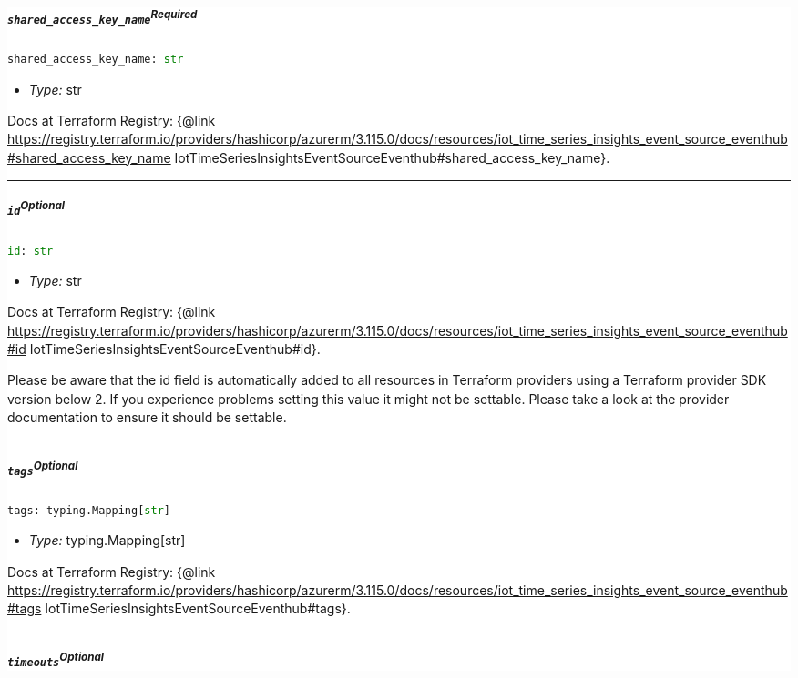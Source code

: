 ##### `shared_access_key_name`<sup>Required</sup> <a name="shared_access_key_name" id="@cdktf/provider-azurerm.iotTimeSeriesInsightsEventSourceEventhub.IotTimeSeriesInsightsEventSourceEventhubConfig.property.sharedAccessKeyName"></a>

```python
shared_access_key_name: str
```

- *Type:* str

Docs at Terraform Registry: {@link https://registry.terraform.io/providers/hashicorp/azurerm/3.115.0/docs/resources/iot_time_series_insights_event_source_eventhub#shared_access_key_name IotTimeSeriesInsightsEventSourceEventhub#shared_access_key_name}.

---

##### `id`<sup>Optional</sup> <a name="id" id="@cdktf/provider-azurerm.iotTimeSeriesInsightsEventSourceEventhub.IotTimeSeriesInsightsEventSourceEventhubConfig.property.id"></a>

```python
id: str
```

- *Type:* str

Docs at Terraform Registry: {@link https://registry.terraform.io/providers/hashicorp/azurerm/3.115.0/docs/resources/iot_time_series_insights_event_source_eventhub#id IotTimeSeriesInsightsEventSourceEventhub#id}.

Please be aware that the id field is automatically added to all resources in Terraform providers using a Terraform provider SDK version below 2.
If you experience problems setting this value it might not be settable. Please take a look at the provider documentation to ensure it should be settable.

---

##### `tags`<sup>Optional</sup> <a name="tags" id="@cdktf/provider-azurerm.iotTimeSeriesInsightsEventSourceEventhub.IotTimeSeriesInsightsEventSourceEventhubConfig.property.tags"></a>

```python
tags: typing.Mapping[str]
```

- *Type:* typing.Mapping[str]

Docs at Terraform Registry: {@link https://registry.terraform.io/providers/hashicorp/azurerm/3.115.0/docs/resources/iot_time_series_insights_event_source_eventhub#tags IotTimeSeriesInsightsEventSourceEventhub#tags}.

---

##### `timeouts`<sup>Optional</sup> <a name="timeouts" id="@cdktf/provider-azurerm.iotTimeSeriesInsightsEventSourceEventhub.IotTimeSeriesInsightsEventSourceEventhubConfig.property.timeouts"></a>

